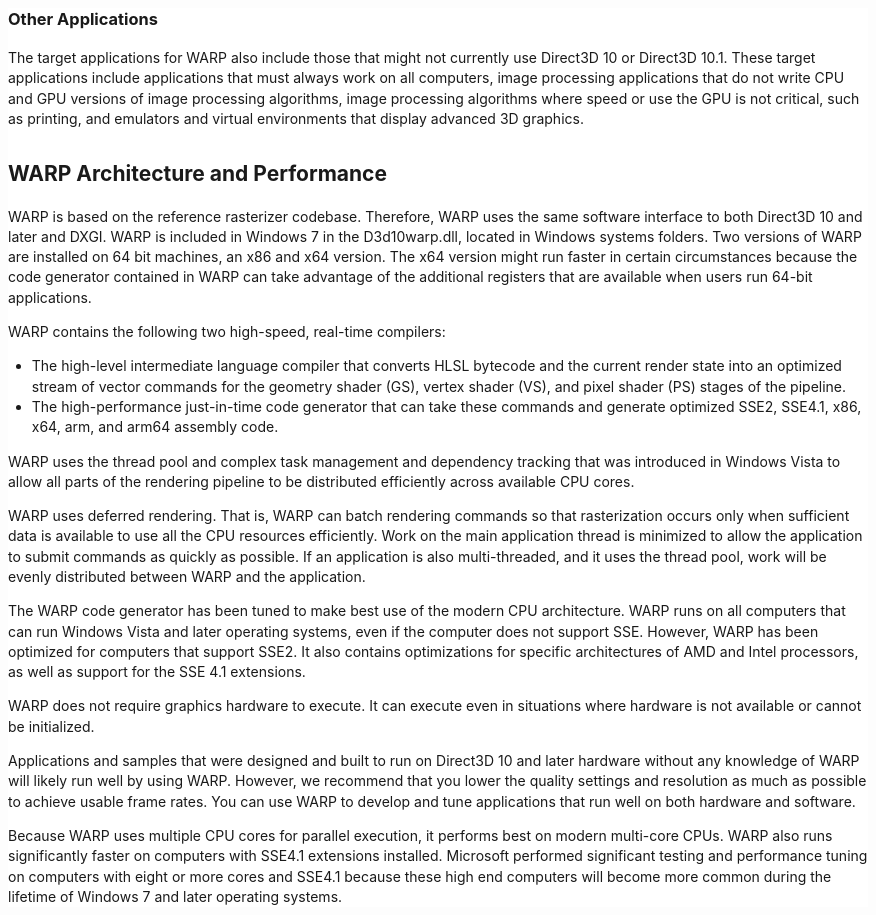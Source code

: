 ### Other Applications

The target applications for WARP also include those that might not currently use Direct3D 10 or Direct3D 10.1. These target applications include applications that must always work on all computers, image processing applications that do not write CPU and GPU versions of image processing algorithms, image processing algorithms where speed or use the GPU is not critical, such as printing, and emulators and virtual environments that display advanced 3D graphics.

## WARP Architecture and Performance

WARP is based on the reference rasterizer codebase. Therefore, WARP uses the same software interface to both Direct3D 10 and later and DXGI. WARP is included in Windows 7 in the D3d10warp.dll, located in Windows systems folders. Two versions of WARP are installed on 64 bit machines, an x86 and x64 version. The x64 version might run faster in certain circumstances because the code generator contained in WARP can take advantage of the additional registers that are available when users run 64-bit applications.

WARP contains the following two high-speed, real-time compilers:

-   The high-level intermediate language compiler that converts HLSL bytecode and the current render state into an optimized stream of vector commands for the geometry shader (GS), vertex shader (VS), and pixel shader (PS) stages of the pipeline.
-   The high-performance just-in-time code generator that can take these commands and generate optimized SSE2, SSE4.1, x86, x64, arm, and arm64 assembly code.

WARP uses the thread pool and complex task management and dependency tracking that was introduced in Windows Vista to allow all parts of the rendering pipeline to be distributed efficiently across available CPU cores.

WARP uses deferred rendering. That is, WARP can batch rendering commands so that rasterization occurs only when sufficient data is available to use all the CPU resources efficiently. Work on the main application thread is minimized to allow the application to submit commands as quickly as possible. If an application is also multi-threaded, and it uses the thread pool, work will be evenly distributed between WARP and the application.

The WARP code generator has been tuned to make best use of the modern CPU architecture. WARP runs on all computers that can run Windows Vista and later operating systems, even if the computer does not support SSE. However, WARP has been optimized for computers that support SSE2. It also contains optimizations for specific architectures of AMD and Intel processors, as well as support for the SSE 4.1 extensions.

WARP does not require graphics hardware to execute. It can execute even in situations where hardware is not available or cannot be initialized.

Applications and samples that were designed and built to run on Direct3D 10 and later hardware without any knowledge of WARP will likely run well by using WARP. However, we recommend that you lower the quality settings and resolution as much as possible to achieve usable frame rates. You can use WARP to develop and tune applications that run well on both hardware and software.

Because WARP uses multiple CPU cores for parallel execution, it performs best on modern multi-core CPUs. WARP also runs significantly faster on computers with SSE4.1 extensions installed. Microsoft performed significant testing and performance tuning on computers with eight or more cores and SSE4.1 because these high end computers will become more common during the lifetime of Windows 7 and later operating systems.
